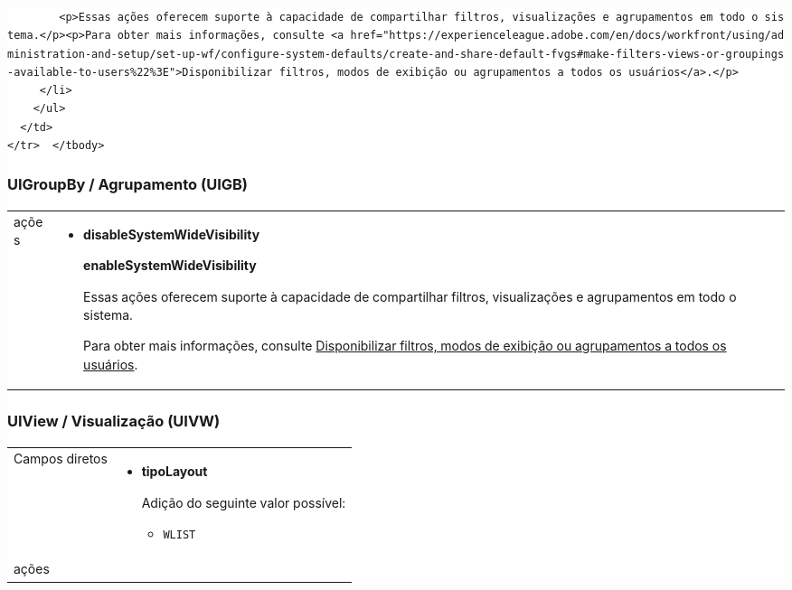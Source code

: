             <p>Essas ações oferecem suporte à capacidade de compartilhar filtros, visualizações e agrupamentos em todo o sistema.</p><p>Para obter mais informações, consulte <a href="https://experienceleague.adobe.com/en/docs/workfront/using/administration-and-setup/set-up-wf/configure-system-defaults/create-and-share-default-fvgs#make-filters-views-or-groupings-available-to-users%22%3E">Disponibilizar filtros, modos de exibição ou agrupamentos a todos os usuários</a>.</p>
         </li>
        </ul>
      </td>
    </tr>  </tbody>
</table>

### UIGroupBy / Agrupamento (UIGB)


<table>
  <col/>
  <col/>
  <tbody>
    <tr>
      <td role="rowheader">ações</td>
      <td>
        <ul>
          <li>
            <p><b>disableSystemWideVisibility
</b>
            </p>
            <p><b>enableSystemWideVisibility </b>
            </p>
            <p>Essas ações oferecem suporte à capacidade de compartilhar filtros, visualizações e agrupamentos em todo o sistema.</p><p>Para obter mais informações, consulte <a href="https://experienceleague.adobe.com/en/docs/workfront/using/administration-and-setup/set-up-wf/configure-system-defaults/create-and-share-default-fvgs#make-filters-views-or-groupings-available-to-users%22%3E">Disponibilizar filtros, modos de exibição ou agrupamentos a todos os usuários</a>.</p>
         </li>
        </ul>
      </td>
    </tr>  </tbody>
</table>


### UIView / Visualização (UIVW)

<table>
  <col/>
  <col/>
  <tbody>
    <tr>
      <td role="rowheader">Campos diretos</td>
      <td>
        <ul>
          <li>
            <p><b>tipoLayout</b>
            </p>
            <p>Adição do seguinte valor possível:</p>
            <ul>
              <li>
                <p><code>WLIST</code></p>
              </li>
            </ul>
          </li>
        </ul>
      </td>
    </tr>
    <tr>
      <td role="rowheader">ações</td>